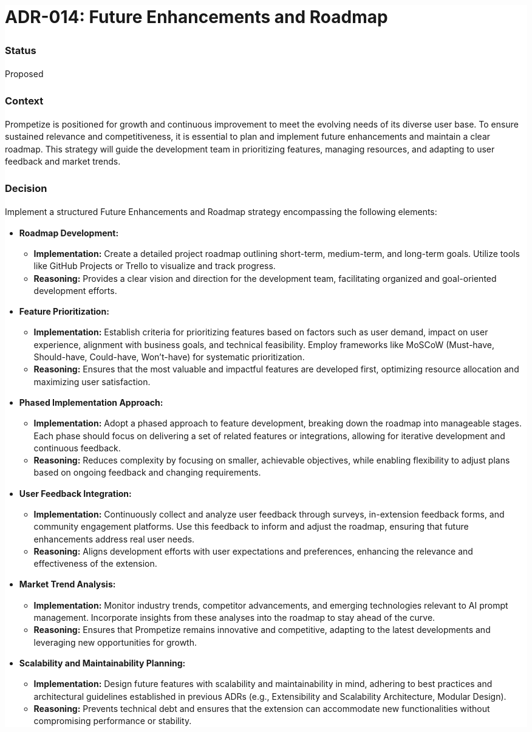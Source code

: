 # ADR-014: Future Enhancements and Roadmap

### Status
Proposed

### Context
Prompetize is positioned for growth and continuous improvement to meet the evolving needs of its diverse user base. To ensure sustained relevance and competitiveness, it is essential to plan and implement future enhancements and maintain a clear roadmap. This strategy will guide the development team in prioritizing features, managing resources, and adapting to user feedback and market trends.

### Decision
Implement a structured Future Enhancements and Roadmap strategy encompassing the following elements:

- **Roadmap Development:**
  - **Implementation:** Create a detailed project roadmap outlining short-term, medium-term, and long-term goals. Utilize tools like GitHub Projects or Trello to visualize and track progress.
  - **Reasoning:** Provides a clear vision and direction for the development team, facilitating organized and goal-oriented development efforts.

- **Feature Prioritization:**
  - **Implementation:** Establish criteria for prioritizing features based on factors such as user demand, impact on user experience, alignment with business goals, and technical feasibility. Employ frameworks like MoSCoW (Must-have, Should-have, Could-have, Won’t-have) for systematic prioritization.
  - **Reasoning:** Ensures that the most valuable and impactful features are developed first, optimizing resource allocation and maximizing user satisfaction.

- **Phased Implementation Approach:**
  - **Implementation:** Adopt a phased approach to feature development, breaking down the roadmap into manageable stages. Each phase should focus on delivering a set of related features or integrations, allowing for iterative development and continuous feedback.
  - **Reasoning:** Reduces complexity by focusing on smaller, achievable objectives, while enabling flexibility to adjust plans based on ongoing feedback and changing requirements.

- **User Feedback Integration:**
  - **Implementation:** Continuously collect and analyze user feedback through surveys, in-extension feedback forms, and community engagement platforms. Use this feedback to inform and adjust the roadmap, ensuring that future enhancements address real user needs.
  - **Reasoning:** Aligns development efforts with user expectations and preferences, enhancing the relevance and effectiveness of the extension.

- **Market Trend Analysis:**
  - **Implementation:** Monitor industry trends, competitor advancements, and emerging technologies relevant to AI prompt management. Incorporate insights from these analyses into the roadmap to stay ahead of the curve.
  - **Reasoning:** Ensures that Prompetize remains innovative and competitive, adapting to the latest developments and leveraging new opportunities for growth.

- **Scalability and Maintainability Planning:**
  - **Implementation:** Design future features with scalability and maintainability in mind, adhering to best practices and architectural guidelines established in previous ADRs (e.g., Extensibility and Scalability Architecture, Modular Design).
  - **Reasoning:** Prevents technical debt and ensures that the extension can accommodate new functionalities without compromising performance or stability.
